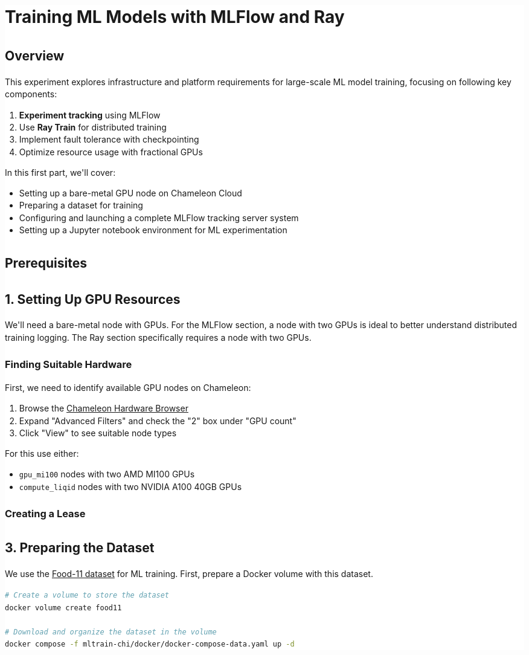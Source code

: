 # Training ML Models with MLFlow and Ray

## Overview

This experiment explores infrastructure and platform requirements for large-scale ML model training, focusing on following key components:

1. **Experiment tracking** using MLFlow
2. Use **Ray Train** for distributed training
3. Implement fault tolerance with checkpointing
4. Optimize resource usage with fractional GPUs


In this first part, we'll cover:
- Setting up a bare-metal GPU node on Chameleon Cloud
- Preparing a dataset for training
- Configuring and launching a complete MLFlow tracking server system
- Setting up a Jupyter notebook environment for ML experimentation


## Prerequisites 

## 1. Setting Up GPU Resources

We'll need a bare-metal node with GPUs. For the MLFlow section, a node with two GPUs is ideal to better understand distributed training logging. The Ray section specifically requires a node with two GPUs.

### Finding Suitable Hardware

First, we need to identify available GPU nodes on Chameleon:

1. Browse the [Chameleon Hardware Browser](https://chameleoncloud.org/hardware/)
2. Expand "Advanced Filters" and check the "2" box under "GPU count"
3. Click "View" to see suitable node types

For this use either:
- `gpu_mi100` nodes with two AMD MI100 GPUs
- `compute_liqid` nodes with two NVIDIA A100 40GB GPUs

### Creating a Lease


## 3. Preparing the Dataset

We use the [Food-11 dataset](https://www.epfl.ch/labs/mmspg/downloads/food-image-datasets/) for ML training. First, prepare a Docker volume with this dataset.

```bash
# Create a volume to store the dataset
docker volume create food11

# Download and organize the dataset in the volume
docker compose -f mltrain-chi/docker/docker-compose-data.yaml up -d
```
